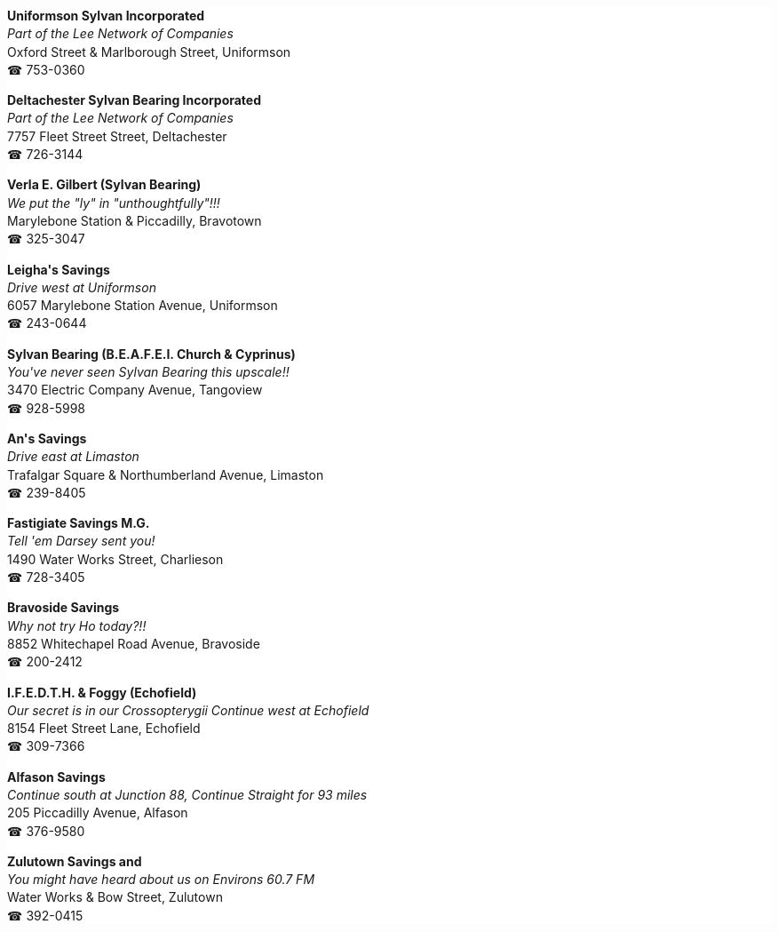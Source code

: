 **Uniformson Sylvan Incorporated**  
_Part of the Lee Network of Companies_  
Oxford Street & Marlborough Street, Uniformson  
☎ 753-0360

**Deltachester Sylvan Bearing Incorporated**  
_Part of the Lee Network of Companies_  
7757 Fleet Street Street, Deltachester  
☎ 726-3144

**Verla E. Gilbert (Sylvan Bearing)**  
_We put the "ly" in "unthoughtfully"!!!_  
Marylebone Station & Piccadilly, Bravotown  
☎ 325-3047

**Leigha's Savings**  
_Drive west at Uniformson_  
6057 Marylebone Station Avenue, Uniformson  
☎ 243-0644

**Sylvan Bearing (B.E.A.F.E.I. Church & Cyprinus)**  
_You've never seen Sylvan Bearing this upscale!!_  
3470 Electric Company Avenue, Tangoview  
☎ 928-5998

**An's Savings**  
_Drive east at Limaston_  
Trafalgar Square & Northumberland Avenue, Limaston  
☎ 239-8405

**Fastigiate Savings M.G.**  
_Tell 'em Darsey sent you!_  
1490 Water Works Street, Charlieson  
☎ 728-3405

**Bravoside Savings**  
_Why not try Ho today?!!_  
8852 Whitechapel Road Avenue, Bravoside  
☎ 200-2412

**I.F.E.D.T.H. & Foggy (Echofield)**  
_Our secret is in our Crossopterygii 
Continue west at Echofield_  
8154 Fleet Street Lane, Echofield  
☎ 309-7366

**Alfason Savings**  
_Continue south at Junction 88, Continue Straight for 93 miles_  
205 Piccadilly Avenue, Alfason  
☎ 376-9580

**Zulutown Savings and**  
_You might have heard about us on Environs 60.7 FM_  
Water Works & Bow Street, Zulutown  
☎ 392-0415
